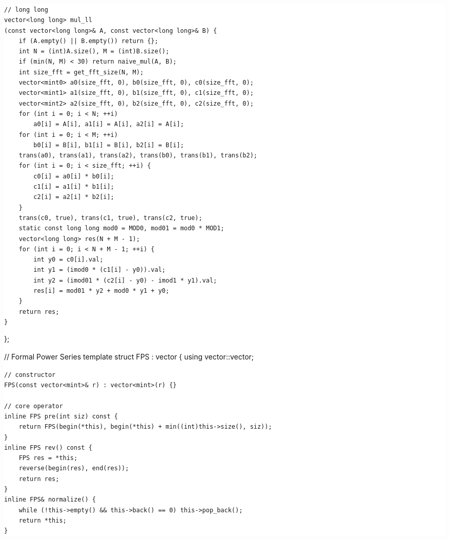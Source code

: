     // long long
    vector<long long> mul_ll
    (const vector<long long>& A, const vector<long long>& B) {
        if (A.empty() || B.empty()) return {};
        int N = (int)A.size(), M = (int)B.size();
        if (min(N, M) < 30) return naive_mul(A, B);
        int size_fft = get_fft_size(N, M);
        vector<mint0> a0(size_fft, 0), b0(size_fft, 0), c0(size_fft, 0);
        vector<mint1> a1(size_fft, 0), b1(size_fft, 0), c1(size_fft, 0);
        vector<mint2> a2(size_fft, 0), b2(size_fft, 0), c2(size_fft, 0);
        for (int i = 0; i < N; ++i)
            a0[i] = A[i], a1[i] = A[i], a2[i] = A[i];
        for (int i = 0; i < M; ++i)
            b0[i] = B[i], b1[i] = B[i], b2[i] = B[i];
        trans(a0), trans(a1), trans(a2), trans(b0), trans(b1), trans(b2);
        for (int i = 0; i < size_fft; ++i) {
            c0[i] = a0[i] * b0[i];
            c1[i] = a1[i] * b1[i];
            c2[i] = a2[i] * b2[i];
        }
        trans(c0, true), trans(c1, true), trans(c2, true);
        static const long long mod0 = MOD0, mod01 = mod0 * MOD1;
        vector<long long> res(N + M - 1);
        for (int i = 0; i < N + M - 1; ++i) {
            int y0 = c0[i].val;
            int y1 = (imod0 * (c1[i] - y0)).val;
            int y2 = (imod01 * (c2[i] - y0) - imod1 * y1).val;
            res[i] = mod01 * y2 + mod0 * y1 + y0;
        }
        return res;
    }
};

// Formal Power Series
template <typename mint> struct FPS : vector<mint> {
    using vector<mint>::vector;
 
    // constructor
    FPS(const vector<mint>& r) : vector<mint>(r) {}
 
    // core operator
    inline FPS pre(int siz) const {
        return FPS(begin(*this), begin(*this) + min((int)this->size(), siz));
    }
    inline FPS rev() const {
        FPS res = *this;
        reverse(begin(res), end(res));
        return res;
    }
    inline FPS& normalize() {
        while (!this->empty() && this->back() == 0) this->pop_back();
        return *this;
    }
 